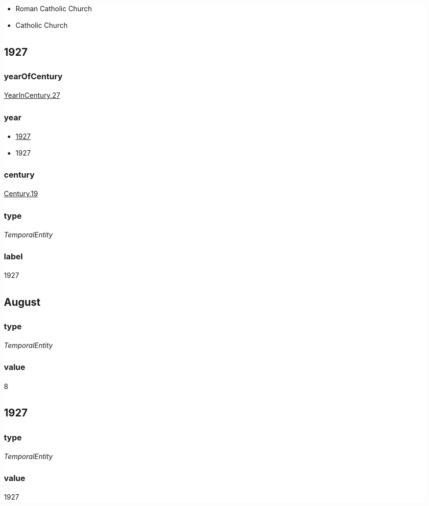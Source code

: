  - Roman Catholic Church

 - Catholic Church

## 1927

### yearOfCentury


[YearInCentury.27](#YearInCentury.27)

### year

 - [1927](#1927)

 - 1927

### century


[Century.19](#Century.19)

### type


*TemporalEntity*

### label


1927

## August

### type


*TemporalEntity*

### value


8

## 1927

### type


*TemporalEntity*

### value


1927
